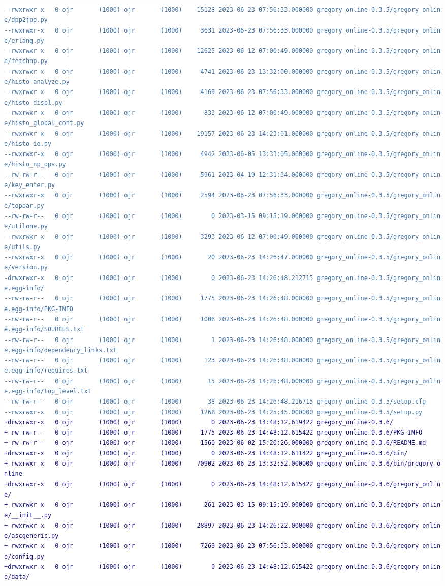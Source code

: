 ```diff
--rwxrwxr-x   0 ojr       (1000) ojr       (1000)    15128 2023-06-23 07:56:33.000000 gregory_online-0.3.5/gregory_online/dpp2jpg.py
--rwxrwxr-x   0 ojr       (1000) ojr       (1000)     3631 2023-06-23 07:56:33.000000 gregory_online-0.3.5/gregory_online/erlang.py
--rwxrwxr-x   0 ojr       (1000) ojr       (1000)    12625 2023-06-12 07:00:49.000000 gregory_online-0.3.5/gregory_online/fetchnp.py
--rwxrwxr-x   0 ojr       (1000) ojr       (1000)     4741 2023-06-23 13:32:00.000000 gregory_online-0.3.5/gregory_online/histo_analyze.py
--rwxrwxr-x   0 ojr       (1000) ojr       (1000)     4169 2023-06-23 07:56:33.000000 gregory_online-0.3.5/gregory_online/histo_displ.py
--rwxrwxr-x   0 ojr       (1000) ojr       (1000)      833 2023-06-12 07:00:49.000000 gregory_online-0.3.5/gregory_online/histo_global_cont.py
--rwxrwxr-x   0 ojr       (1000) ojr       (1000)    19157 2023-06-23 14:23:01.000000 gregory_online-0.3.5/gregory_online/histo_io.py
--rwxrwxr-x   0 ojr       (1000) ojr       (1000)     4942 2023-06-05 13:33:05.000000 gregory_online-0.3.5/gregory_online/histo_np_ops.py
--rw-rw-r--   0 ojr       (1000) ojr       (1000)     5961 2023-04-19 12:31:34.000000 gregory_online-0.3.5/gregory_online/key_enter.py
--rwxrwxr-x   0 ojr       (1000) ojr       (1000)     2594 2023-06-23 07:56:33.000000 gregory_online-0.3.5/gregory_online/topbar.py
--rw-rw-r--   0 ojr       (1000) ojr       (1000)        0 2023-03-15 09:15:19.000000 gregory_online-0.3.5/gregory_online/utilone.py
--rwxrwxr-x   0 ojr       (1000) ojr       (1000)     3293 2023-06-12 07:00:49.000000 gregory_online-0.3.5/gregory_online/utils.py
--rwxrwxr-x   0 ojr       (1000) ojr       (1000)       20 2023-06-23 14:26:47.000000 gregory_online-0.3.5/gregory_online/version.py
-drwxrwxr-x   0 ojr       (1000) ojr       (1000)        0 2023-06-23 14:26:48.212715 gregory_online-0.3.5/gregory_online.egg-info/
--rw-rw-r--   0 ojr       (1000) ojr       (1000)     1775 2023-06-23 14:26:48.000000 gregory_online-0.3.5/gregory_online.egg-info/PKG-INFO
--rw-rw-r--   0 ojr       (1000) ojr       (1000)     1006 2023-06-23 14:26:48.000000 gregory_online-0.3.5/gregory_online.egg-info/SOURCES.txt
--rw-rw-r--   0 ojr       (1000) ojr       (1000)        1 2023-06-23 14:26:48.000000 gregory_online-0.3.5/gregory_online.egg-info/dependency_links.txt
--rw-rw-r--   0 ojr       (1000) ojr       (1000)      123 2023-06-23 14:26:48.000000 gregory_online-0.3.5/gregory_online.egg-info/requires.txt
--rw-rw-r--   0 ojr       (1000) ojr       (1000)       15 2023-06-23 14:26:48.000000 gregory_online-0.3.5/gregory_online.egg-info/top_level.txt
--rw-rw-r--   0 ojr       (1000) ojr       (1000)       38 2023-06-23 14:26:48.216715 gregory_online-0.3.5/setup.cfg
--rwxrwxr-x   0 ojr       (1000) ojr       (1000)     1268 2023-06-23 14:25:45.000000 gregory_online-0.3.5/setup.py
+drwxrwxr-x   0 ojr       (1000) ojr       (1000)        0 2023-06-23 14:48:12.619422 gregory_online-0.3.6/
+-rw-rw-r--   0 ojr       (1000) ojr       (1000)     1775 2023-06-23 14:48:12.615422 gregory_online-0.3.6/PKG-INFO
+-rw-rw-r--   0 ojr       (1000) ojr       (1000)     1560 2023-06-02 15:20:26.000000 gregory_online-0.3.6/README.md
+drwxrwxr-x   0 ojr       (1000) ojr       (1000)        0 2023-06-23 14:48:12.611422 gregory_online-0.3.6/bin/
+-rwxrwxr-x   0 ojr       (1000) ojr       (1000)    70902 2023-06-23 13:32:52.000000 gregory_online-0.3.6/bin/gregory_online
+drwxrwxr-x   0 ojr       (1000) ojr       (1000)        0 2023-06-23 14:48:12.615422 gregory_online-0.3.6/gregory_online/
+-rwxrwxr-x   0 ojr       (1000) ojr       (1000)      261 2023-03-15 09:15:19.000000 gregory_online-0.3.6/gregory_online/__init__.py
+-rwxrwxr-x   0 ojr       (1000) ojr       (1000)    28897 2023-06-23 14:26:22.000000 gregory_online-0.3.6/gregory_online/ascgeneric.py
+-rwxrwxr-x   0 ojr       (1000) ojr       (1000)     7269 2023-06-23 07:56:33.000000 gregory_online-0.3.6/gregory_online/config.py
+drwxrwxr-x   0 ojr       (1000) ojr       (1000)        0 2023-06-23 14:48:12.615422 gregory_online-0.3.6/gregory_online/data/
```